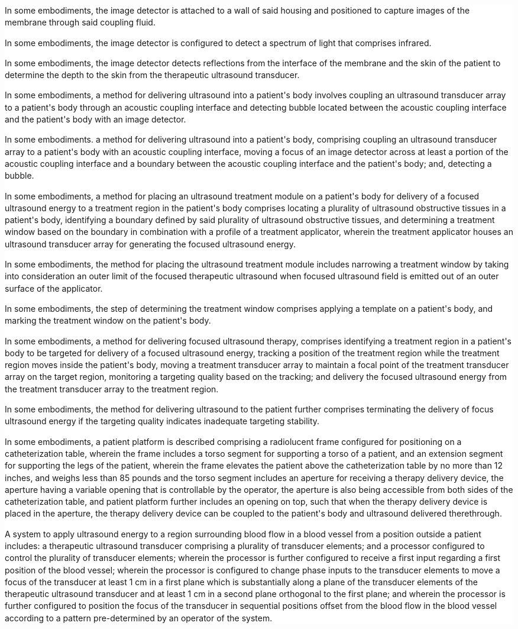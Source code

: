 In some embodiments, the image detector is attached to a wall of said housing and positioned to capture images of the membrane through said coupling fluid.

In some embodiments, the image detector is configured to detect a spectrum of light that comprises infrared.

In some embodiments, the image detector detects reflections from the interface of the membrane and the skin of the patient to determine the depth to the skin from the therapeutic ultrasound transducer.

In some embodiments, a method for delivering ultrasound into a patient's body involves coupling an ultrasound transducer array to a patient's body through an acoustic coupling interface and detecting bubble located between the acoustic coupling interface and the patient's body with an image detector.

In some embodiments. a method for delivering ultrasound into a patient's body, comprising coupling an ultrasound transducer array to a patient's body with an acoustic coupling interface, moving a focus of an image detector across at least a portion of the acoustic coupling interface and a boundary between the acoustic coupling interface and the patient's body; and, detecting a bubble.

In some embodiments, a method for placing an ultrasound treatment module on a patient's body for delivery of a focused ultrasound energy to a treatment region in the patient's body comprises locating a plurality of ultrasound obstructive tissues in a patient's body, identifying a boundary defined by said plurality of ultrasound obstructive tissues, and determining a treatment window based on the boundary in combination with a profile of a treatment applicator, wherein the treatment applicator houses an ultrasound transducer array for generating the focused ultrasound energy.

In some embodiments, the method for placing the ultrasound treatment module includes narrowing a treatment window by taking into consideration an outer limit of the focused therapeutic ultrasound when focused ultrasound field is emitted out of an outer surface of the applicator.

In some embodiments, the step of determining the treatment window comprises applying a template on a patient's body, and marking the treatment window on the patient's body.

In some embodiments, a method for delivering focused ultrasound therapy, comprises identifying a treatment region in a patient's body to be targeted for delivery of a focused ultrasound energy, tracking a position of the treatment region while the treatment region moves inside the patient's body, moving a treatment transducer array to maintain a focal point of the treatment transducer array on the target region, monitoring a targeting quality based on the tracking; and delivery the focused ultrasound energy from the treatment transducer array to the treatment region.

In some embodiments, the method for delivering ultrasound to the patient further comprises terminating the delivery of focus ultrasound energy if the targeting quality indicates inadequate targeting stability.

In some embodiments, a patient platform is described comprising a radiolucent frame configured for positioning on a catheterization table, wherein the frame includes a torso segment for supporting a torso of a patient, and an extension segment for supporting the legs of the patient, wherein the frame elevates the patient above the catheterization table by no more than 12 inches, and weighs less than 85 pounds and the torso segment includes an aperture for receiving a therapy delivery device, the aperture having a variable opening that is controllable by the operator, the aperture is also being accessible from both sides of the catheterization table, and patient platform further includes an opening on top, such that when the therapy delivery device is placed in the aperture, the therapy delivery device can be coupled to the patient's body and ultrasound delivered therethrough.

A system to apply ultrasound energy to a region surrounding blood flow in a blood vessel from a position outside a patient includes: a therapeutic ultrasound transducer comprising a plurality of transducer elements; and a processor configured to control the plurality of transducer elements; wherein the processor is further configured to receive a first input regarding a first position of the blood vessel; wherein the processor is configured to change phase inputs to the transducer elements to move a focus of the transducer at least 1 cm in a first plane which is substantially along a plane of the transducer elements of the therapeutic ultrasound transducer and at least 1 cm in a second plane orthogonal to the first plane; and wherein the processor is further configured to position the focus of the transducer in sequential positions offset from the blood flow in the blood vessel according to a pattern pre-determined by an operator of the system.
